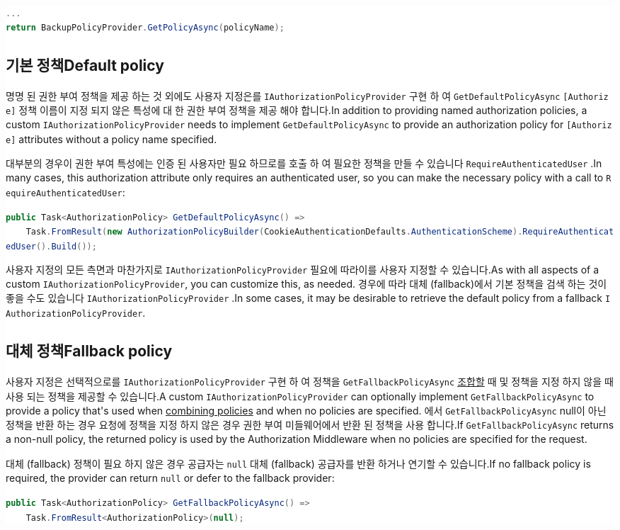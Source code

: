 ```csharp
...
return BackupPolicyProvider.GetPolicyAsync(policyName);
```

## <a name="default-policy"></a><span data-ttu-id="25ddc-159">기본 정책</span><span class="sxs-lookup"><span data-stu-id="25ddc-159">Default policy</span></span>

<span data-ttu-id="25ddc-160">명명 된 권한 부여 정책을 제공 하는 것 외에도 사용자 지정은를 `IAuthorizationPolicyProvider` 구현 하 여 `GetDefaultPolicyAsync` `[Authorize]` 정책 이름이 지정 되지 않은 특성에 대 한 권한 부여 정책을 제공 해야 합니다.</span><span class="sxs-lookup"><span data-stu-id="25ddc-160">In addition to providing named authorization policies, a custom `IAuthorizationPolicyProvider` needs to implement `GetDefaultPolicyAsync` to provide an authorization policy for `[Authorize]` attributes without a policy name specified.</span></span>

<span data-ttu-id="25ddc-161">대부분의 경우이 권한 부여 특성에는 인증 된 사용자만 필요 하므로를 호출 하 여 필요한 정책을 만들 수 있습니다 `RequireAuthenticatedUser` .</span><span class="sxs-lookup"><span data-stu-id="25ddc-161">In many cases, this authorization attribute only requires an authenticated user, so you can make the necessary policy with a call to `RequireAuthenticatedUser`:</span></span>

```csharp
public Task<AuthorizationPolicy> GetDefaultPolicyAsync() => 
    Task.FromResult(new AuthorizationPolicyBuilder(CookieAuthenticationDefaults.AuthenticationScheme).RequireAuthenticatedUser().Build());
```

<span data-ttu-id="25ddc-162">사용자 지정의 모든 측면과 마찬가지로 `IAuthorizationPolicyProvider` 필요에 따라이를 사용자 지정할 수 있습니다.</span><span class="sxs-lookup"><span data-stu-id="25ddc-162">As with all aspects of a custom `IAuthorizationPolicyProvider`, you can customize this, as needed.</span></span> <span data-ttu-id="25ddc-163">경우에 따라 대체 (fallback)에서 기본 정책을 검색 하는 것이 좋을 수도 있습니다 `IAuthorizationPolicyProvider` .</span><span class="sxs-lookup"><span data-stu-id="25ddc-163">In some cases, it may be desirable to retrieve the default policy from a fallback `IAuthorizationPolicyProvider`.</span></span>

## <a name="fallback-policy"></a><span data-ttu-id="25ddc-164">대체 정책</span><span class="sxs-lookup"><span data-stu-id="25ddc-164">Fallback policy</span></span>

<span data-ttu-id="25ddc-165">사용자 지정은 선택적으로를 `IAuthorizationPolicyProvider` 구현 하 여 정책을 `GetFallbackPolicyAsync` [조합할](/dotnet/api/microsoft.aspnetcore.authorization.authorizationpolicy.combine) 때 및 정책을 지정 하지 않을 때 사용 되는 정책을 제공할 수 있습니다.</span><span class="sxs-lookup"><span data-stu-id="25ddc-165">A custom `IAuthorizationPolicyProvider` can optionally implement `GetFallbackPolicyAsync` to provide a policy that's used when [combining policies](/dotnet/api/microsoft.aspnetcore.authorization.authorizationpolicy.combine) and when no policies are specified.</span></span> <span data-ttu-id="25ddc-166">에서 `GetFallbackPolicyAsync` null이 아닌 정책을 반환 하는 경우 요청에 정책을 지정 하지 않은 경우 권한 부여 미들웨어에서 반환 된 정책을 사용 합니다.</span><span class="sxs-lookup"><span data-stu-id="25ddc-166">If `GetFallbackPolicyAsync` returns a non-null policy, the returned policy is used by the Authorization Middleware when no policies are specified for the request.</span></span>

<span data-ttu-id="25ddc-167">대체 (fallback) 정책이 필요 하지 않은 경우 공급자는 `null` 대체 (fallback) 공급자를 반환 하거나 연기할 수 있습니다.</span><span class="sxs-lookup"><span data-stu-id="25ddc-167">If no fallback policy is required, the provider can return `null` or defer to the fallback provider:</span></span>

```csharp
public Task<AuthorizationPolicy> GetFallbackPolicyAsync() => 
    Task.FromResult<AuthorizationPolicy>(null);
```
